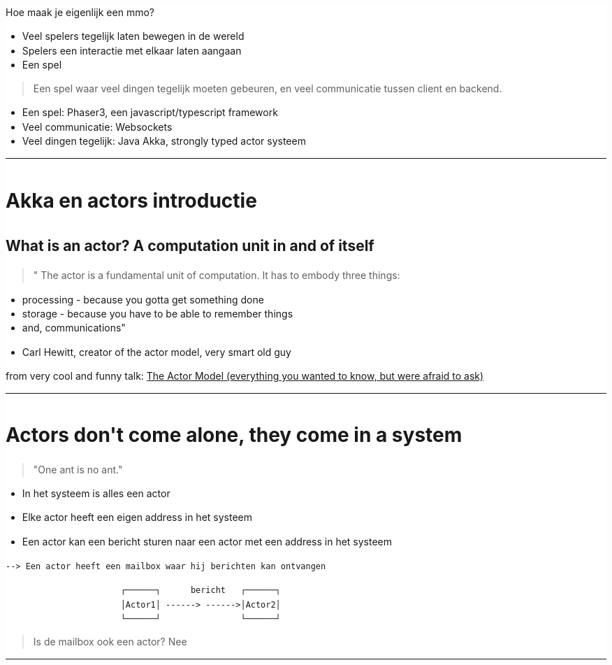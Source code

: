 Hoe maak je eigenlijk een mmo?

* Veel spelers tegelijk laten bewegen in de wereld
* Spelers een interactie met elkaar laten aangaan
* Een spel

> Een spel waar veel dingen tegelijk moeten gebeuren, en veel communicatie tussen client en backend.

* Een spel:                 Phaser3, een javascript/typescript framework
* Veel communicatie:        Websockets
* Veel dingen tegelijk:     Java Akka, strongly typed actor systeem

---

# Akka en actors introductie

## What is an actor? A computation unit in and of itself

> " The actor is a fundamental unit of computation. It has to embody three things:
* processing - because you gotta get something done
* storage - because you have to be able to remember things
* and, communications"


- Carl Hewitt, creator of the actor model, very smart old guy

from very cool and funny talk: [The Actor Model (everything you wanted to know, but were afraid to ask)](https://channel9.msdn.com/Shows/Going+Deep/Hewitt-Meijer-and-Szyperski-The-Actor-Model-everything-you-wanted-to-know-but-were-afraid-to-ask)

---

# Actors don't come alone, they come in a system

> "One ant is no ant."

* In het systeem is alles een actor

* Elke actor heeft een eigen address in het systeem

* Een actor kan een bericht sturen naar een actor met een address in het systeem

```
--> Een actor heeft een mailbox waar hij berichten kan ontvangen
```


```actor
                       ┌──────┐      bericht   ┌──────┐
                       │Actor1│ ------> ------>│Actor2│
                       └──────┘                └──────┘
```

>  Is de mailbox ook een actor? Nee

---
